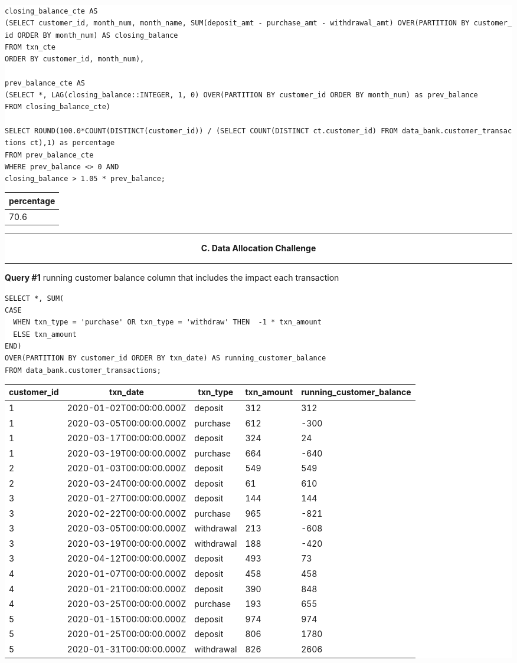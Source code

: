     closing_balance_cte AS
    (SELECT customer_id, month_num, month_name, SUM(deposit_amt - purchase_amt - withdrawal_amt) OVER(PARTITION BY customer_id ORDER BY month_num) AS closing_balance
    FROM txn_cte
    ORDER BY customer_id, month_num),
    
    prev_balance_cte AS
    (SELECT *, LAG(closing_balance::INTEGER, 1, 0) OVER(PARTITION BY customer_id ORDER BY month_num) as prev_balance
    FROM closing_balance_cte)
    
    SELECT ROUND(100.0*COUNT(DISTINCT(customer_id)) / (SELECT COUNT(DISTINCT ct.customer_id) FROM data_bank.customer_transactions ct),1) as percentage  
    FROM prev_balance_cte
    WHERE prev_balance <> 0 AND
    closing_balance > 1.05 * prev_balance;

| percentage |
| ---------- |
| 70.6       |

---
<p align=center><b>C. Data Allocation Challenge</b>

---
**Query #1** running customer balance column that includes the impact each transaction

    SELECT *, SUM(
    CASE
      WHEN txn_type = 'purchase' OR txn_type = 'withdraw' THEN  -1 * txn_amount
      ELSE txn_amount
    END)
    OVER(PARTITION BY customer_id ORDER BY txn_date) AS running_customer_balance 
    FROM data_bank.customer_transactions;

| customer_id | txn_date                 | txn_type   | txn_amount | running_customer_balance |
| ----------- | ------------------------ | ---------- | ---------- | ------------------------ |
| 1           | 2020-01-02T00:00:00.000Z | deposit    | 312        | 312                      |
| 1           | 2020-03-05T00:00:00.000Z | purchase   | 612        | -300                     |
| 1           | 2020-03-17T00:00:00.000Z | deposit    | 324        | 24                       |
| 1           | 2020-03-19T00:00:00.000Z | purchase   | 664        | -640                     |
| 2           | 2020-01-03T00:00:00.000Z | deposit    | 549        | 549                      |
| 2           | 2020-03-24T00:00:00.000Z | deposit    | 61         | 610                      |
| 3           | 2020-01-27T00:00:00.000Z | deposit    | 144        | 144                      |
| 3           | 2020-02-22T00:00:00.000Z | purchase   | 965        | -821                     |
| 3           | 2020-03-05T00:00:00.000Z | withdrawal | 213        | -608                     |
| 3           | 2020-03-19T00:00:00.000Z | withdrawal | 188        | -420                     |
| 3           | 2020-04-12T00:00:00.000Z | deposit    | 493        | 73                       |
| 4           | 2020-01-07T00:00:00.000Z | deposit    | 458        | 458                      |
| 4           | 2020-01-21T00:00:00.000Z | deposit    | 390        | 848                      |
| 4           | 2020-03-25T00:00:00.000Z | purchase   | 193        | 655                      |
| 5           | 2020-01-15T00:00:00.000Z | deposit    | 974        | 974                      |
| 5           | 2020-01-25T00:00:00.000Z | deposit    | 806        | 1780                     |
| 5           | 2020-01-31T00:00:00.000Z | withdrawal | 826        | 2606                     |